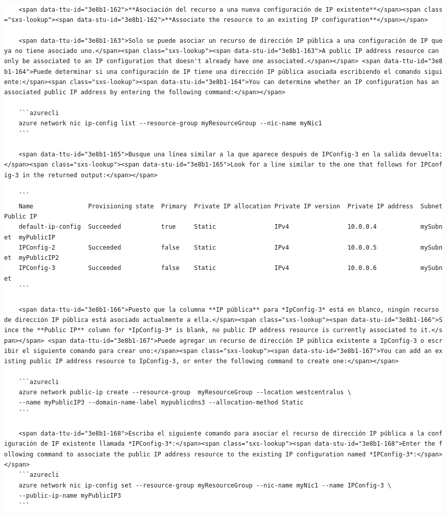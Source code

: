        <span data-ttu-id="3e8b1-162">**Asociación del recurso a una nueva configuración de IP existente**</span><span class="sxs-lookup"><span data-stu-id="3e8b1-162">**Associate the resource to an existing IP configuration**</span></span>

        <span data-ttu-id="3e8b1-163">Solo se puede asociar un recurso de dirección IP pública a una configuración de IP que ya no tiene asociado uno.</span><span class="sxs-lookup"><span data-stu-id="3e8b1-163">A public IP address resource can only be associated to an IP configuration that doesn't already have one associated.</span></span> <span data-ttu-id="3e8b1-164">Puede determinar si una configuración de IP tiene una dirección IP pública asociada escribiendo el comando siguiente:</span><span class="sxs-lookup"><span data-stu-id="3e8b1-164">You can determine whether an IP configuration has an associated public IP address by entering the following command:</span></span>

        ```azurecli
        azure network nic ip-config list --resource-group myResourceGroup --nic-name myNic1
        ```

        <span data-ttu-id="3e8b1-165">Busque una línea similar a la que aparece después de IPConfig-3 en la salida devuelta:</span><span class="sxs-lookup"><span data-stu-id="3e8b1-165">Look for a line similar to the one that follows for IPConfig-3 in the returned output:</span></span>

        ```         
        Name               Provisioning state  Primary  Private IP allocation Private IP version  Private IP address  Subnet    Public IP
        default-ip-config  Succeeded           true     Static                IPv4                10.0.0.4            mySubnet  myPublicIP
        IPConfig-2         Succeeded           false    Static                IPv4                10.0.0.5            mySubnet  myPublicIP2
        IPConfig-3         Succeeded           false    Static                IPv4                10.0.0.6            mySubnet
        ```
          
        <span data-ttu-id="3e8b1-166">Puesto que la columna **IP pública** para *IpConfig-3* está en blanco, ningún recurso de dirección IP pública está asociado actualmente a ella.</span><span class="sxs-lookup"><span data-stu-id="3e8b1-166">Since the **Public IP** column for *IpConfig-3* is blank, no public IP address resource is currently associated to it.</span></span> <span data-ttu-id="3e8b1-167">Puede agregar un recurso de dirección IP pública existente a IpConfig-3 o escribir el siguiente comando para crear uno:</span><span class="sxs-lookup"><span data-stu-id="3e8b1-167">You can add an existing public IP address resource to IpConfig-3, or enter the following command to create one:</span></span>

        ```azurecli
        azure network public-ip create --resource-group  myResourceGroup --location westcentralus \
        --name myPublicIP3 --domain-name-label mypublicdns3 --allocation-method Static
        ```

        <span data-ttu-id="3e8b1-168">Escriba el siguiente comando para asociar el recurso de dirección IP pública a la configuración de IP existente llamada *IPConfig-3*:</span><span class="sxs-lookup"><span data-stu-id="3e8b1-168">Enter the following command to associate the public IP address resource to the existing IP configuration named *IPConfig-3*:</span></span>
        ```azurecli
        azure network nic ip-config set --resource-group myResourceGroup --nic-name myNic1 --name IPConfig-3 \
        --public-ip-name myPublicIP3
        ```
